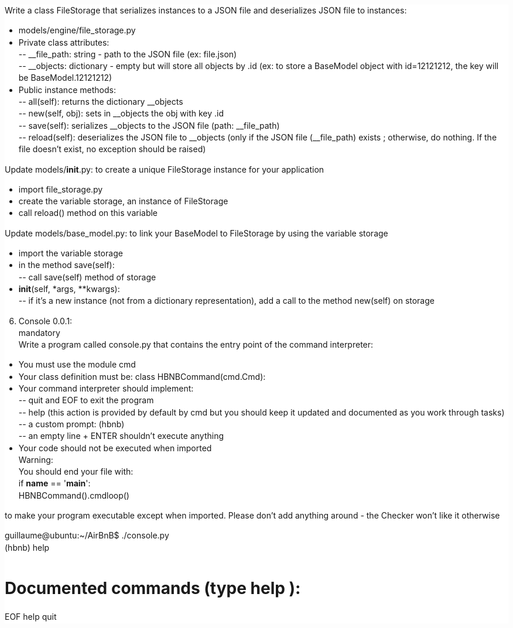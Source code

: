 Write a class FileStorage that serializes instances to a JSON file and deserializes JSON file to instances:  
- models/engine/file_storage.py  
- Private class attributes:  
-- __file_path: string - path to the JSON file (ex: file.json)  
-- __objects: dictionary - empty but will store all objects by <class name>.id (ex: to store a BaseModel object with id=12121212, the key will be BaseModel.12121212)  
- Public instance methods:  
-- all(self): returns the dictionary __objects  
-- new(self, obj): sets in __objects the obj with key <obj class name>.id  
-- save(self): serializes __objects to the JSON file (path: __file_path)  
-- reload(self): deserializes the JSON file to __objects (only if the JSON file (__file_path) exists ; otherwise, do nothing. If the file doesn’t exist, no exception should be raised)  

Update models/__init__.py: to create a unique FileStorage instance for your application  
- import file_storage.py  
- create the variable storage, an instance of FileStorage  
- call reload() method on this variable  

Update models/base_model.py: to link your BaseModel to FileStorage by using the variable storage  
- import the variable storage  
- in the method save(self):  
-- call save(self) method of storage  
- __init__(self, *args, **kwargs):  
-- if it’s a new instance (not from a dictionary representation), add a call to the method new(self) on storage  

6. Console 0.0.1:  
mandatory  
Write a program called console.py that contains the entry point of the command interpreter:  
- You must use the module cmd  
- Your class definition must be: class HBNBCommand(cmd.Cmd):  
- Your command interpreter should implement:  
-- quit and EOF to exit the program  
-- help (this action is provided by default by cmd but you should keep it updated and documented as you work through tasks)  
-- a custom prompt: (hbnb)  
-- an empty line + ENTER shouldn’t execute anything  
- Your code should not be executed when imported  
Warning:  
You should end your file with:  
if __name__ == '__main__':  
    HBNBCommand().cmdloop()  

to make your program executable except when imported. Please don’t add anything around - the Checker won’t like it otherwise  

guillaume@ubuntu:~/AirBnB$ ./console.py  
(hbnb) help  

Documented commands (type help <topic>):  
========================================  
EOF  help  quit  
